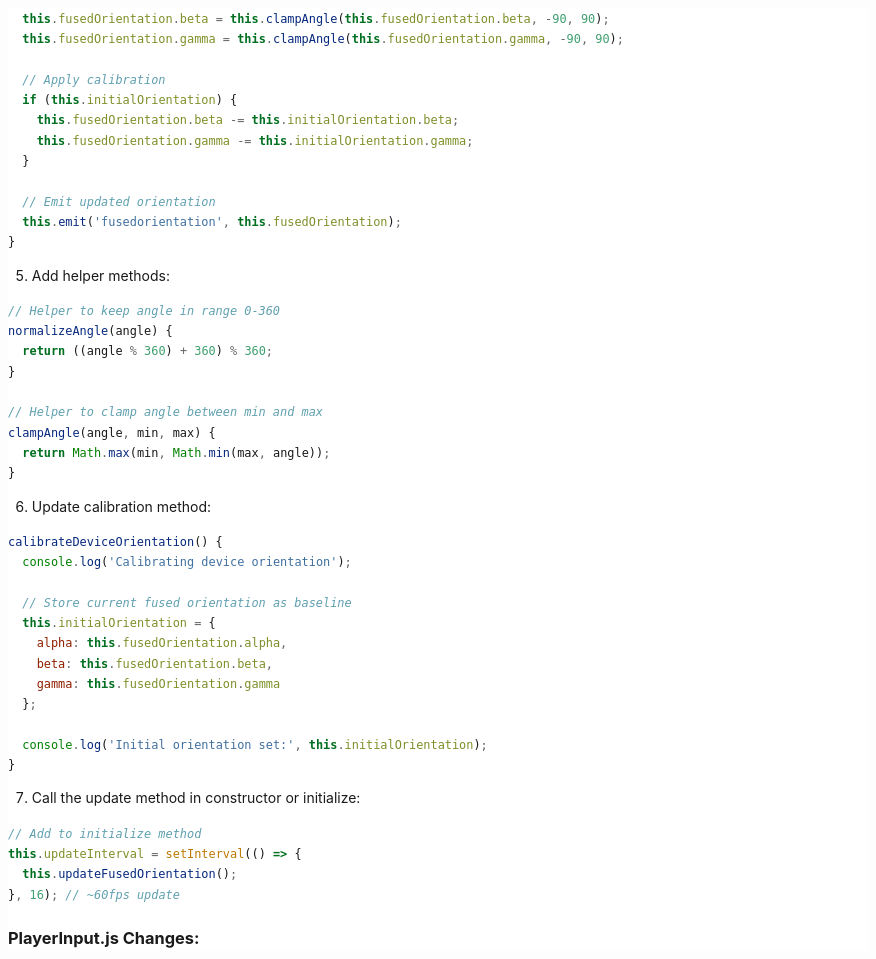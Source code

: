 ```javascript
  this.fusedOrientation.beta = this.clampAngle(this.fusedOrientation.beta, -90, 90);
  this.fusedOrientation.gamma = this.clampAngle(this.fusedOrientation.gamma, -90, 90);
  
  // Apply calibration
  if (this.initialOrientation) {
    this.fusedOrientation.beta -= this.initialOrientation.beta;
    this.fusedOrientation.gamma -= this.initialOrientation.gamma;
  }
  
  // Emit updated orientation
  this.emit('fusedorientation', this.fusedOrientation);
}
```

5. Add helper methods:
```javascript
// Helper to keep angle in range 0-360
normalizeAngle(angle) {
  return ((angle % 360) + 360) % 360;
}

// Helper to clamp angle between min and max
clampAngle(angle, min, max) {
  return Math.max(min, Math.min(max, angle));
}
```

6. Update calibration method:
```javascript
calibrateDeviceOrientation() {
  console.log('Calibrating device orientation');
  
  // Store current fused orientation as baseline
  this.initialOrientation = {
    alpha: this.fusedOrientation.alpha,
    beta: this.fusedOrientation.beta,
    gamma: this.fusedOrientation.gamma
  };
  
  console.log('Initial orientation set:', this.initialOrientation);
}
```

7. Call the update method in constructor or initialize:
```javascript
// Add to initialize method
this.updateInterval = setInterval(() => {
  this.updateFusedOrientation();
}, 16); // ~60fps update
```

### PlayerInput.js Changes:
